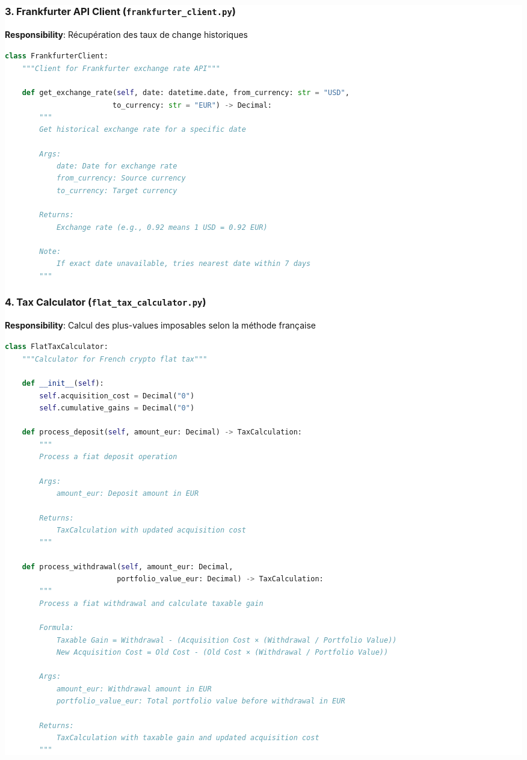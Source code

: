 ### 3. Frankfurter API Client (`frankfurter_client.py`)

**Responsibility**: Récupération des taux de change historiques

```python
class FrankfurterClient:
    """Client for Frankfurter exchange rate API"""
    
    def get_exchange_rate(self, date: datetime.date, from_currency: str = "USD", 
                         to_currency: str = "EUR") -> Decimal:
        """
        Get historical exchange rate for a specific date
        
        Args:
            date: Date for exchange rate
            from_currency: Source currency
            to_currency: Target currency
            
        Returns:
            Exchange rate (e.g., 0.92 means 1 USD = 0.92 EUR)
            
        Note:
            If exact date unavailable, tries nearest date within 7 days
        """
```

### 4. Tax Calculator (`flat_tax_calculator.py`)

**Responsibility**: Calcul des plus-values imposables selon la méthode française

```python
class FlatTaxCalculator:
    """Calculator for French crypto flat tax"""
    
    def __init__(self):
        self.acquisition_cost = Decimal("0")
        self.cumulative_gains = Decimal("0")
    
    def process_deposit(self, amount_eur: Decimal) -> TaxCalculation:
        """
        Process a fiat deposit operation
        
        Args:
            amount_eur: Deposit amount in EUR
            
        Returns:
            TaxCalculation with updated acquisition cost
        """
    
    def process_withdrawal(self, amount_eur: Decimal, 
                          portfolio_value_eur: Decimal) -> TaxCalculation:
        """
        Process a fiat withdrawal and calculate taxable gain
        
        Formula: 
            Taxable Gain = Withdrawal - (Acquisition Cost × (Withdrawal / Portfolio Value))
            New Acquisition Cost = Old Cost - (Old Cost × (Withdrawal / Portfolio Value))
        
        Args:
            amount_eur: Withdrawal amount in EUR
            portfolio_value_eur: Total portfolio value before withdrawal in EUR
            
        Returns:
            TaxCalculation with taxable gain and updated acquisition cost
        """
```
